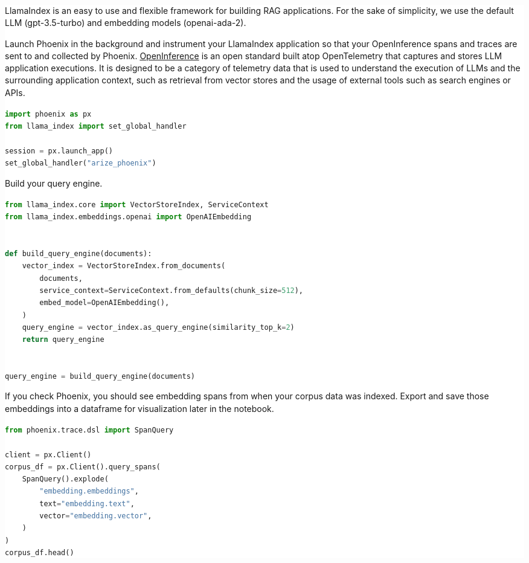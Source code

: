 LlamaIndex is an easy to use and flexible framework for building RAG applications. For the sake of simplicity, we use the default LLM (gpt-3.5-turbo) and embedding models (openai-ada-2).

Launch Phoenix in the background and instrument your LlamaIndex application so that your OpenInference spans and traces are sent to and collected by Phoenix. [OpenInference](https://github.com/Arize-ai/openinference/tree/main/spec) is an open standard built atop OpenTelemetry that captures and stores LLM application executions. It is designed to be a category of telemetry data that is used to understand the execution of LLMs and the surrounding application context, such as retrieval from vector stores and the usage of external tools such as search engines or APIs.


```python
import phoenix as px
from llama_index import set_global_handler

session = px.launch_app()
set_global_handler("arize_phoenix")
```

Build your query engine.


```python
from llama_index.core import VectorStoreIndex, ServiceContext
from llama_index.embeddings.openai import OpenAIEmbedding


def build_query_engine(documents):
    vector_index = VectorStoreIndex.from_documents(
        documents,
        service_context=ServiceContext.from_defaults(chunk_size=512),
        embed_model=OpenAIEmbedding(),
    )
    query_engine = vector_index.as_query_engine(similarity_top_k=2)
    return query_engine


query_engine = build_query_engine(documents)
```

If you check Phoenix, you should see embedding spans from when your corpus data was indexed. Export and save those embeddings into a dataframe for visualization later in the notebook.


```python
from phoenix.trace.dsl import SpanQuery

client = px.Client()
corpus_df = px.Client().query_spans(
    SpanQuery().explode(
        "embedding.embeddings",
        text="embedding.text",
        vector="embedding.vector",
    )
)
corpus_df.head()
```
